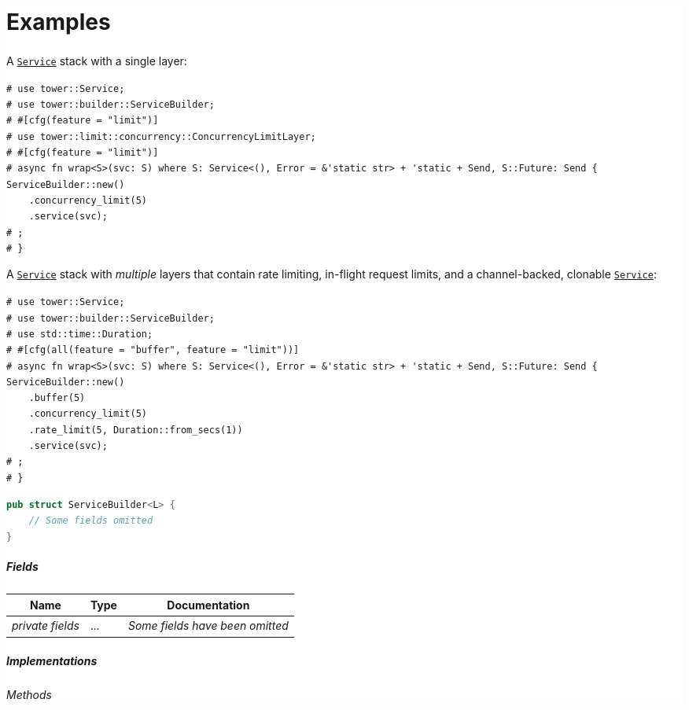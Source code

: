 # Examples

A [`Service`] stack with a single layer:

```
# use tower::Service;
# use tower::builder::ServiceBuilder;
# #[cfg(feature = "limit")]
# use tower::limit::concurrency::ConcurrencyLimitLayer;
# #[cfg(feature = "limit")]
# async fn wrap<S>(svc: S) where S: Service<(), Error = &'static str> + 'static + Send, S::Future: Send {
ServiceBuilder::new()
    .concurrency_limit(5)
    .service(svc);
# ;
# }
```

A [`Service`] stack with _multiple_ layers that contain rate limiting,
in-flight request limits, and a channel-backed, clonable [`Service`]:

```
# use tower::Service;
# use tower::builder::ServiceBuilder;
# use std::time::Duration;
# #[cfg(all(feature = "buffer", feature = "limit"))]
# async fn wrap<S>(svc: S) where S: Service<(), Error = &'static str> + 'static + Send, S::Future: Send {
ServiceBuilder::new()
    .buffer(5)
    .concurrency_limit(5)
    .rate_limit(5, Duration::from_secs(1))
    .service(svc);
# ;
# }
```

[`Service`]: crate::Service

```rust
pub struct ServiceBuilder<L> {
    // Some fields omitted
}
```

##### Fields

| Name | Type | Documentation |
|------|------|---------------|
| *private fields* | ... | *Some fields have been omitted* |

##### Implementations

###### Methods


[`hyper`]: https://crates.io/crates/hyper
[`tonic`]: https://crates.io/crates/tonic
[tonic-examples]: https://github.com/hyperium/tonic/tree/master/examples/src/tower
[grpc]: https://grpc.io
[`warp`]: https://crates.io/crates/warp
[warp-service]: https://docs.rs/warp/0.2.5/warp/fn.service.html
[`tower-lsp`]: https://crates.io/crates/tower-lsp
[lsp]: https://microsoft.github.io/language-server-protocol/
[`Layer`]: crate::Layer
[rate limiting]: crate::limit::rate
[load balancing]: crate::balance
[`ServiceBuilder`]: crate::ServiceBuilder
[utilities]: crate::ServiceExt
[`tower`]: https://crates.io/crates/tower
[`tower-service`]: https://crates.io/crates/tower-service
[`tower-layer`]: https://crates.io/crates/tower-layer
[`tower-test`]: https://crates.io/crates/tower-test
[`retry`]: crate::retry
[open a PR]: https://github.com/tower-rs/tower/compare
[guides]: https://github.com/tower-rs/tower/tree/master/guides
[`Timeout`]: crate::timeout::Timeout
[PRNG]: https://en.wikipedia.org/wiki/Pseudorandom_number_generator
[PRNG]: https://en.wikipedia.org/wiki/Pseudorandom_number_generator
[`Layer`]: crate::layer::Layer
[builder]: https://doc.rust-lang.org/1.0.0/style/ownership/builders.html
[`Layer`]: crate::Layer
[`Identity`]: crate::layer::util::Identity
[`Layer`]: crate::Layer
[`Stack`]: crate::layer::util::Stack
